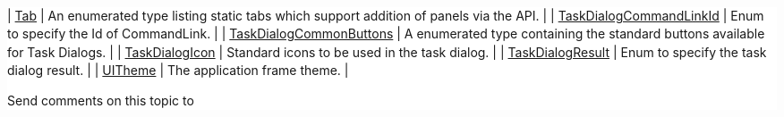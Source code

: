| [Tab](bfde6ca7-941b-744c-a91a-2d85bbcff9bf.md "Tab Enumeration") | An enumerated type listing static tabs which support addition of panels via the API. |
| [TaskDialogCommandLinkId](21d69e07-93bf-18a6-1b76-c7e917edf897.md "TaskDialogCommandLinkId Enumeration") | Enum to specify the Id of CommandLink. |
| [TaskDialogCommonButtons](5fa611e4-8569-e756-fc93-a4d3c4d391ec.md "TaskDialogCommonButtons Enumeration") | A enumerated type containing the standard buttons available for Task Dialogs. |
| [TaskDialogIcon](6c3246ba-2a00-386e-1ec4-39cdb7ad664e.md "TaskDialogIcon Enumeration") | Standard icons to be used in the task dialog. |
| [TaskDialogResult](bde54cc2-a445-8610-0ced-1851f04eea18.md "TaskDialogResult Enumeration") | Enum to specify the task dialog result. |
| [UITheme](16b11c9a-52e8-647a-04ef-20aad65a4eba.md "UITheme Enumeration") | The application frame theme. |

Send comments on this topic to 